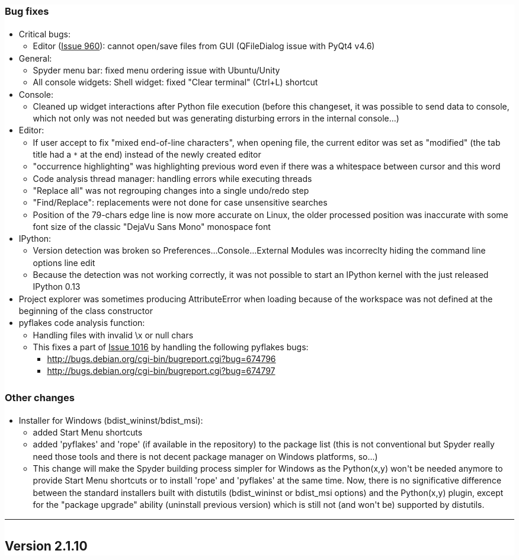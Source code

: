 ### Bug fixes

* Critical bugs:
    * Editor ([Issue 960](../../issues/960)): cannot open/save files from GUI (QFileDialog issue with PyQt4 v4.6)
* General:
    * Spyder menu bar: fixed menu ordering issue with Ubuntu/Unity
    * All console widgets: Shell widget: fixed "Clear terminal" (Ctrl+L) shortcut
* Console:
    * Cleaned up widget interactions after Python file execution (before this changeset, it was possible to send data to console, which not only was not needed but was generating disturbing errors in the internal console...)
* Editor:
    * If user accept to fix "mixed end-of-line characters", when opening file, the current editor was set as "modified" (the tab title had a `*` at the end) instead of the newly created editor
    * "occurrence highlighting" was highlighting previous word even if there was a whitespace between cursor and this word
    * Code analysis thread manager: handling errors while executing threads
    * "Replace all" was not regrouping changes into a single undo/redo step
    * "Find/Replace": replacements were not done for case unsensitive searches
    * Position of the 79-chars edge line is now more accurate on Linux, the older processed position was inaccurate with some font size of the classic "DejaVu Sans Mono" monospace font
* IPython:
    * Version detection was broken so Preferences...Console...External Modules was incorreclty hiding the command line options line edit
    * Because the detection was not working correctly, it was not possible to start an IPython kernel with the just released IPython 0.13
* Project explorer was sometimes producing AttributeError when loading because of the workspace was not defined at the beginning of the class constructor
* pyflakes code analysis function:
    * Handling files with invalid \x or null chars
    * This fixes a part of [Issue 1016](../../issues/1016) by handling the following pyflakes bugs:
      * http://bugs.debian.org/cgi-bin/bugreport.cgi?bug=674796
      * http://bugs.debian.org/cgi-bin/bugreport.cgi?bug=674797

### Other changes

* Installer for Windows (bdist_wininst/bdist_msi):
    * added Start Menu shortcuts
    * added 'pyflakes' and 'rope' (if available in the repository) to the package list (this is not conventional but Spyder really need those tools and there is not decent package manager on Windows platforms, so...)
    * This change will make the Spyder building process simpler for Windows as the Python(x,y) won't be needed anymore to provide Start Menu shortcuts or to install 'rope' and 'pyflakes' at the same time. Now, there is no significative difference between the standard installers built with distutils (bdist_wininst or bdist_msi options) and the Python(x,y) plugin, except for the "package upgrade" ability (uninstall previous version) which is still not (and won't be) supported by distutils.


----


## Version 2.1.10
